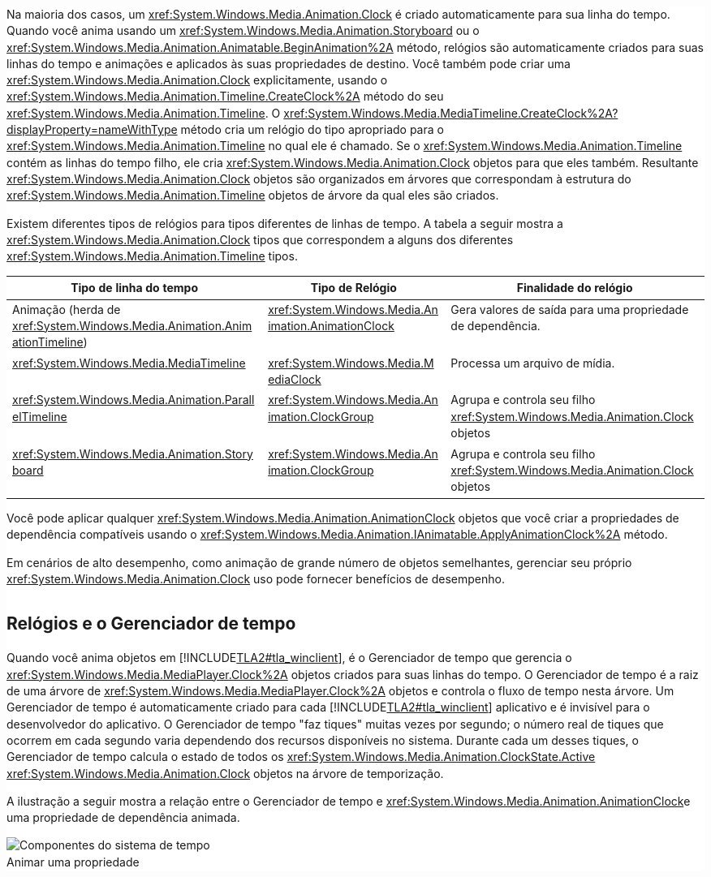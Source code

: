 Na maioria dos casos, um <xref:System.Windows.Media.Animation.Clock> é criado automaticamente para sua linha do tempo. Quando você anima usando um <xref:System.Windows.Media.Animation.Storyboard> ou o <xref:System.Windows.Media.Animation.Animatable.BeginAnimation%2A> método, relógios são automaticamente criados para suas linhas do tempo e animações e aplicados às suas propriedades de destino. Você também pode criar uma <xref:System.Windows.Media.Animation.Clock> explicitamente, usando o <xref:System.Windows.Media.Animation.Timeline.CreateClock%2A> método do seu <xref:System.Windows.Media.Animation.Timeline>. O <xref:System.Windows.Media.MediaTimeline.CreateClock%2A?displayProperty=nameWithType> método cria um relógio do tipo apropriado para o <xref:System.Windows.Media.Animation.Timeline> no qual ele é chamado. Se o <xref:System.Windows.Media.Animation.Timeline> contém as linhas do tempo filho, ele cria <xref:System.Windows.Media.Animation.Clock> objetos para que eles também. Resultante <xref:System.Windows.Media.Animation.Clock> objetos são organizados em árvores que correspondam à estrutura do <xref:System.Windows.Media.Animation.Timeline> objetos de árvore da qual eles são criados.  
  
 Existem diferentes tipos de relógios para tipos diferentes de linhas de tempo. A tabela a seguir mostra a <xref:System.Windows.Media.Animation.Clock> tipos que correspondem a alguns dos diferentes <xref:System.Windows.Media.Animation.Timeline> tipos.  
  
|Tipo de linha do tempo|Tipo de Relógio|Finalidade do relógio|  
|-------------------|----------------|-------------------|  
|Animação (herda de <xref:System.Windows.Media.Animation.AnimationTimeline>)|<xref:System.Windows.Media.Animation.AnimationClock>|Gera valores de saída para uma propriedade de dependência.|  
|<xref:System.Windows.Media.MediaTimeline>|<xref:System.Windows.Media.MediaClock>|Processa um arquivo de mídia.|  
|<xref:System.Windows.Media.Animation.ParallelTimeline>|<xref:System.Windows.Media.Animation.ClockGroup>|Agrupa e controla seu filho <xref:System.Windows.Media.Animation.Clock> objetos|  
|<xref:System.Windows.Media.Animation.Storyboard>|<xref:System.Windows.Media.Animation.ClockGroup>|Agrupa e controla seu filho <xref:System.Windows.Media.Animation.Clock> objetos|  
  
 Você pode aplicar qualquer <xref:System.Windows.Media.Animation.AnimationClock> objetos que você criar a propriedades de dependência compatíveis usando o <xref:System.Windows.Media.Animation.IAnimatable.ApplyAnimationClock%2A> método.  
  
 Em cenários de alto desempenho, como animação de grande número de objetos semelhantes, gerenciar seu próprio <xref:System.Windows.Media.Animation.Clock> uso pode fornecer benefícios de desempenho.  
  
<a name="timemanager"></a>   
## <a name="clocks-and-the-time-manager"></a>Relógios e o Gerenciador de tempo  
 Quando você anima objetos em [!INCLUDE[TLA2#tla_winclient](../../../../includes/tla2sharptla-winclient-md.md)], é o Gerenciador de tempo que gerencia o <xref:System.Windows.Media.MediaPlayer.Clock%2A> objetos criados para suas linhas do tempo. O Gerenciador de tempo é a raiz de uma árvore de <xref:System.Windows.Media.MediaPlayer.Clock%2A> objetos e controla o fluxo de tempo nesta árvore.  Um Gerenciador de tempo é automaticamente criado para cada [!INCLUDE[TLA2#tla_winclient](../../../../includes/tla2sharptla-winclient-md.md)] aplicativo e é invisível para o desenvolvedor do aplicativo. O Gerenciador de tempo "faz tiques" muitas vezes por segundo; o número real de tiques que ocorrem em cada segundo varia dependendo dos recursos disponíveis no sistema. Durante cada um desses tiques, o Gerenciador de tempo calcula o estado de todos os <xref:System.Windows.Media.Animation.ClockState.Active> <xref:System.Windows.Media.Animation.Clock> objetos na árvore de temporização.  
  
 A ilustração a seguir mostra a relação entre o Gerenciador de tempo e <xref:System.Windows.Media.Animation.AnimationClock>e uma propriedade de dependência animada.  
  
 ![Componentes do sistema de tempo](./media/graphicsmm-clocks-1clock1prop.png "graphicsmm_clocks_1clock1prop")  
Animar uma propriedade  
  